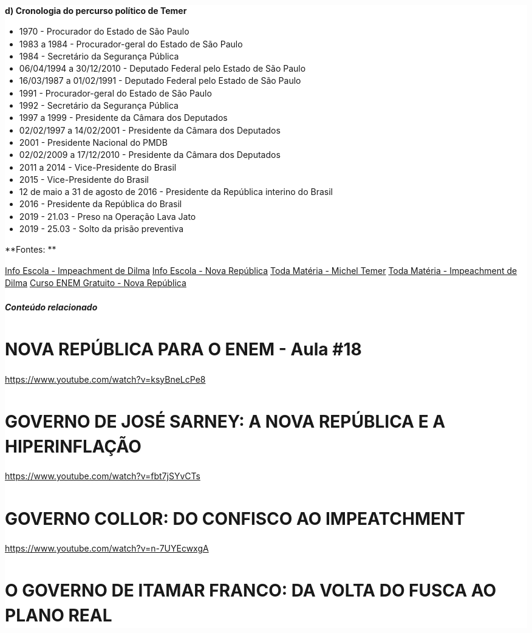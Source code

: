 **d) Cronologia do percurso político de Temer**

- 1970 - Procurador do Estado de São Paulo
- 1983 a 1984 - Procurador-geral do Estado de São Paulo
- 1984 - Secretário da Segurança Pública
- 06/04/1994 a 30/12/2010 - Deputado Federal pelo Estado de São Paulo
- 16/03/1987 a 01/02/1991 - Deputado Federal pelo Estado de São Paulo
- 1991 - Procurador-geral do Estado de São Paulo
- 1992 - Secretário da Segurança Pública
- 1997 a 1999 - Presidente da Câmara dos Deputados
- 02/02/1997 a 14/02/2001 - Presidente da Câmara dos Deputados
- 2001 - Presidente Nacional do PMDB
- 02/02/2009 a 17/12/2010 - Presidente da Câmara dos Deputados
- 2011 a 2014 - Vice-Presidente do Brasil
- 2015 - Vice-Presidente do Brasil
- 12 de maio a 31 de agosto de 2016 - Presidente da República interino do Brasil
- 2016 - Presidente da República do Brasil
- 2019 - 21.03 - Preso na Operação Lava Jato
- 2019 - 25.03 - Solto da prisão preventiva

**Fontes:
**

[Info Escola - Impeachment de Dilma](https://www.infoescola.com/historia/impeachment-de-dilma-rousseff/)
[Info Escola - Nova República](https://www.infoescola.com/historia/nova-republica/)
[Toda Matéria - Michel Temer](https://www.todamateria.com.br/michel-temer/)
[Toda Matéria - Impeachment de Dilma](https://www.todamateria.com.br/impeachment-de-dilma-rousseff/)
[Curso ENEM Gratuito - Nova República](https://cursoenemgratuito.com.br/nova-republica/)



##### Conteúdo relacionado

# NOVA REPÚBLICA PARA O ENEM - Aula #18

https://www.youtube.com/watch?v=ksyBneLcPe8

# GOVERNO DE JOSÉ SARNEY: A NOVA REPÚBLICA E A HIPERINFLAÇÃO

https://www.youtube.com/watch?v=fbt7jSYvCTs

# GOVERNO COLLOR: DO CONFISCO AO IMPEATCHMENT

https://www.youtube.com/watch?v=n-7UYEcwxgA

# O GOVERNO DE ITAMAR FRANCO: DA VOLTA DO FUSCA AO PLANO REAL
